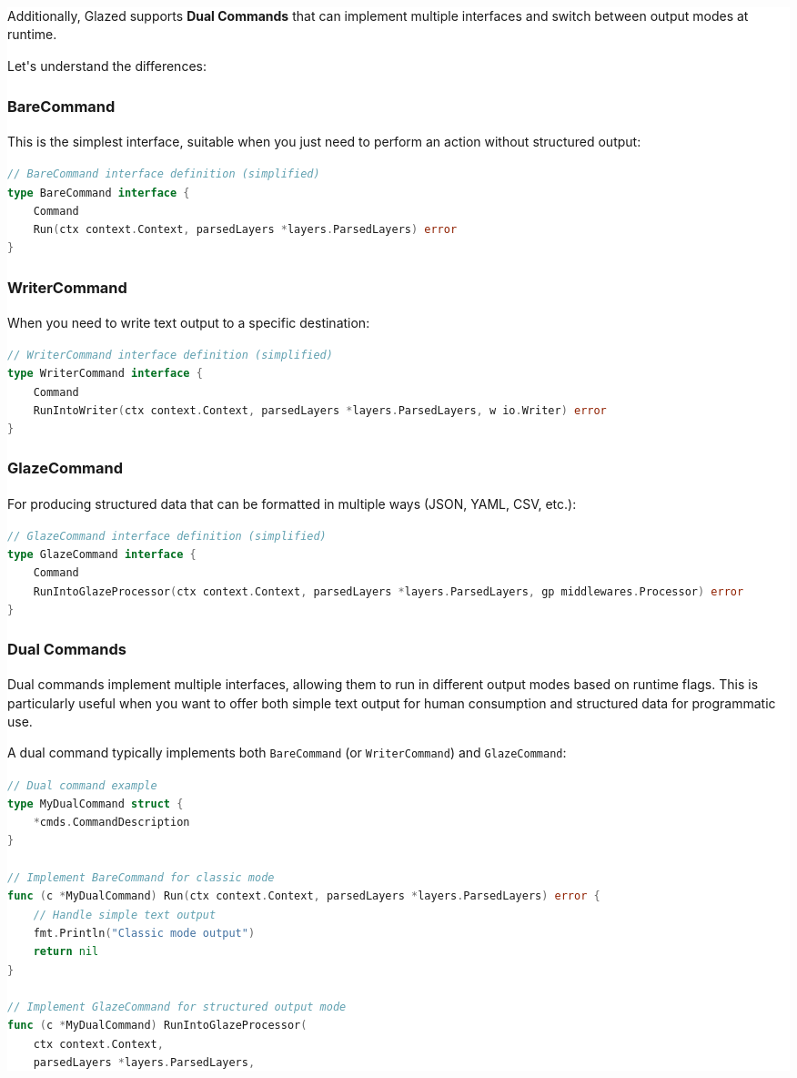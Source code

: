 Additionally, Glazed supports **Dual Commands** that can implement multiple interfaces and switch between output modes at runtime.

Let's understand the differences:

### BareCommand

This is the simplest interface, suitable when you just need to perform an action without structured output:

```go
// BareCommand interface definition (simplified)
type BareCommand interface {
    Command
    Run(ctx context.Context, parsedLayers *layers.ParsedLayers) error
}
```

### WriterCommand

When you need to write text output to a specific destination:

```go
// WriterCommand interface definition (simplified)
type WriterCommand interface {
    Command
    RunIntoWriter(ctx context.Context, parsedLayers *layers.ParsedLayers, w io.Writer) error
}
```

### GlazeCommand

For producing structured data that can be formatted in multiple ways (JSON, YAML, CSV, etc.):

```go
// GlazeCommand interface definition (simplified)
type GlazeCommand interface {
    Command
    RunIntoGlazeProcessor(ctx context.Context, parsedLayers *layers.ParsedLayers, gp middlewares.Processor) error
}
```

### Dual Commands

Dual commands implement multiple interfaces, allowing them to run in different output modes based on runtime flags. This is particularly useful when you want to offer both simple text output for human consumption and structured data for programmatic use.

A dual command typically implements both `BareCommand` (or `WriterCommand`) and `GlazeCommand`:

```go
// Dual command example
type MyDualCommand struct {
    *cmds.CommandDescription
}

// Implement BareCommand for classic mode
func (c *MyDualCommand) Run(ctx context.Context, parsedLayers *layers.ParsedLayers) error {
    // Handle simple text output
    fmt.Println("Classic mode output")
    return nil
}

// Implement GlazeCommand for structured output mode
func (c *MyDualCommand) RunIntoGlazeProcessor(
    ctx context.Context, 
    parsedLayers *layers.ParsedLayers, 
```